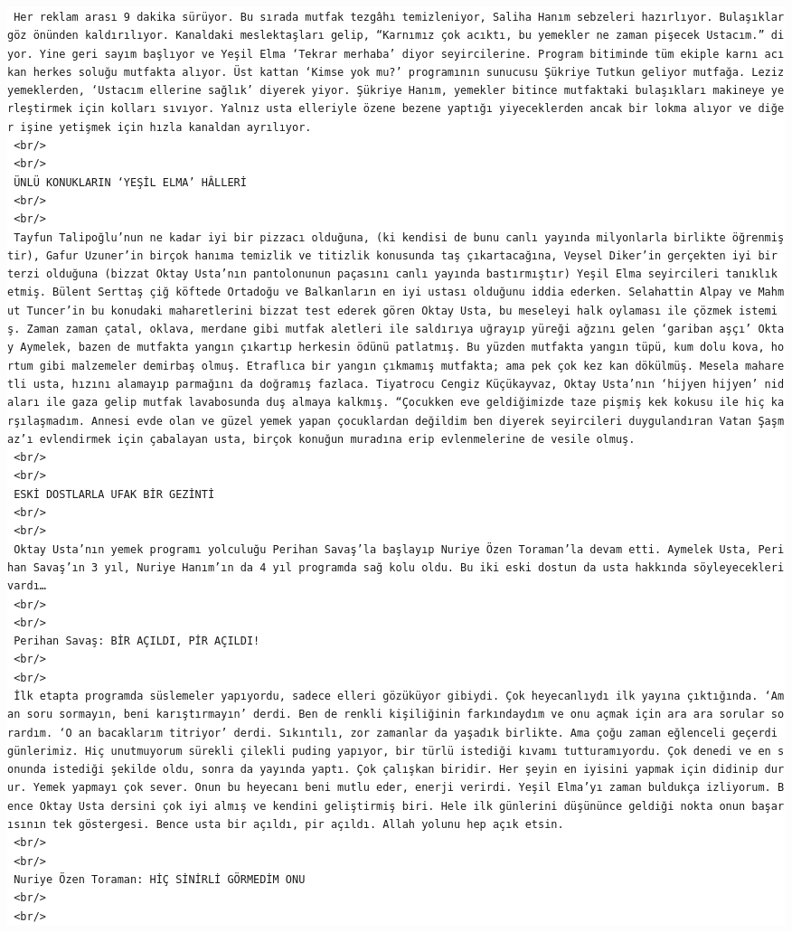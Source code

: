      Her reklam arası 9 dakika sürüyor. Bu sırada mutfak tezgâhı temizleniyor, Saliha Hanım sebzeleri hazırlıyor. Bulaşıklar göz önünden kaldırılıyor. Kanaldaki meslektaşları gelip, “Karnımız çok acıktı, bu yemekler ne zaman pişecek Ustacım.” diyor. Yine geri sayım başlıyor ve Yeşil Elma ‘Tekrar merhaba’ diyor seyircilerine. Program bitiminde tüm ekiple karnı acıkan herkes soluğu mutfakta alıyor. Üst kattan ‘Kimse yok mu?’ programının sunucusu Şükriye Tutkun geliyor mutfağa. Leziz yemeklerden, ‘Ustacım ellerine sağlık’ diyerek yiyor. Şükriye Hanım, yemekler bitince mutfaktaki bulaşıkları makineye yerleştirmek için kolları sıvıyor. Yalnız usta elleriyle özene bezene yaptığı yiyeceklerden ancak bir lokma alıyor ve diğer işine yetişmek için hızla kanaldan ayrılıyor.
     <br/>
     <br/>
     ÜNLÜ KONUKLARIN ‘YEŞİL ELMA’ HÂLLERİ
     <br/>
     <br/>
     Tayfun Talipoğlu’nun ne kadar iyi bir pizzacı olduğuna, (ki kendisi de bunu canlı yayında milyonlarla birlikte öğrenmiştir), Gafur Uzuner’in birçok hanıma temizlik ve titizlik konusunda taş çıkartacağına, Veysel Diker’in gerçekten iyi bir terzi olduğuna (bizzat Oktay Usta’nın pantolonunun paçasını canlı yayında bastırmıştır) Yeşil Elma seyircileri tanıklık etmiş. Bülent Serttaş çiğ köftede Ortadoğu ve Balkanların en iyi ustası olduğunu iddia ederken. Selahattin Alpay ve Mahmut Tuncer’in bu konudaki maharetlerini bizzat test ederek gören Oktay Usta, bu meseleyi halk oylaması ile çözmek istemiş. Zaman zaman çatal, oklava, merdane gibi mutfak aletleri ile saldırıya uğrayıp yüreği ağzını gelen ‘gariban aşçı’ Oktay Aymelek, bazen de mutfakta yangın çıkartıp herkesin ödünü patlatmış. Bu yüzden mutfakta yangın tüpü, kum dolu kova, hortum gibi malzemeler demirbaş olmuş. Etraflıca bir yangın çıkmamış mutfakta; ama pek çok kez kan dökülmüş. Mesela maharetli usta, hızını alamayıp parmağını da doğramış fazlaca. Tiyatrocu Cengiz Küçükayvaz, Oktay Usta’nın ‘hijyen hijyen’ nidaları ile gaza gelip mutfak lavabosunda duş almaya kalkmış. “Çocukken eve geldiğimizde taze pişmiş kek kokusu ile hiç karşılaşmadım. Annesi evde olan ve güzel yemek yapan çocuklardan değildim ben diyerek seyircileri duygulandıran Vatan Şaşmaz’ı evlendirmek için çabalayan usta, birçok konuğun muradına erip evlenmelerine de vesile olmuş.
     <br/>
     <br/>
     ESKİ DOSTLARLA UFAK BİR GEZİNTİ
     <br/>
     <br/>
     Oktay Usta’nın yemek programı yolculuğu Perihan Savaş’la başlayıp Nuriye Özen Toraman’la devam etti. Aymelek Usta, Perihan Savaş’ın 3 yıl, Nuriye Hanım’ın da 4 yıl programda sağ kolu oldu. Bu iki eski dostun da usta hakkında söyleyecekleri vardı…
     <br/>
     <br/>
     Perihan Savaş: BİR AÇILDI, PİR AÇILDI!
     <br/>
     <br/>
     İlk etapta programda süslemeler yapıyordu, sadece elleri gözüküyor gibiydi. Çok heyecanlıydı ilk yayına çıktığında. ‘Aman soru sormayın, beni karıştırmayın’ derdi. Ben de renkli kişiliğinin farkındaydım ve onu açmak için ara ara sorular sorardım. ‘O an bacaklarım titriyor’ derdi. Sıkıntılı, zor zamanlar da yaşadık birlikte. Ama çoğu zaman eğlenceli geçerdi günlerimiz. Hiç unutmuyorum sürekli çilekli puding yapıyor, bir türlü istediği kıvamı tutturamıyordu. Çok denedi ve en sonunda istediği şekilde oldu, sonra da yayında yaptı. Çok çalışkan biridir. Her şeyin en iyisini yapmak için didinip durur. Yemek yapmayı çok sever. Onun bu heyecanı beni mutlu eder, enerji verirdi. Yeşil Elma’yı zaman buldukça izliyorum. Bence Oktay Usta dersini çok iyi almış ve kendini geliştirmiş biri. Hele ilk günlerini düşününce geldiği nokta onun başarısının tek göstergesi. Bence usta bir açıldı, pir açıldı. Allah yolunu hep açık etsin.
     <br/>
     <br/>
     Nuriye Özen Toraman: HİÇ SİNİRLİ GÖRMEDİM ONU
     <br/>
     <br/>